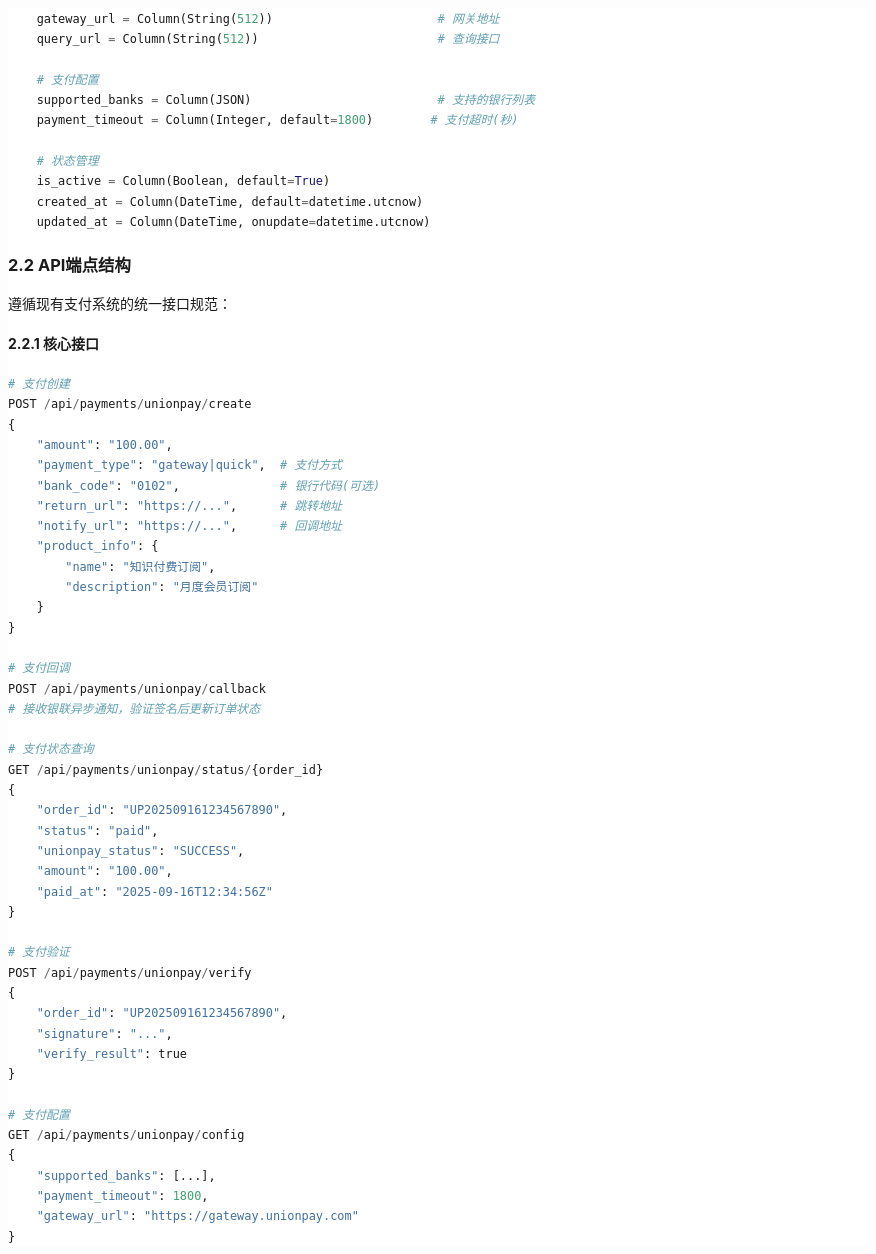 ```python
    gateway_url = Column(String(512))                       # 网关地址
    query_url = Column(String(512))                         # 查询接口

    # 支付配置
    supported_banks = Column(JSON)                          # 支持的银行列表
    payment_timeout = Column(Integer, default=1800)        # 支付超时(秒)

    # 状态管理
    is_active = Column(Boolean, default=True)
    created_at = Column(DateTime, default=datetime.utcnow)
    updated_at = Column(DateTime, onupdate=datetime.utcnow)
```

### 2.2 API端点结构

遵循现有支付系统的统一接口规范：

#### 2.2.1 核心接口
```python
# 支付创建
POST /api/payments/unionpay/create
{
    "amount": "100.00",
    "payment_type": "gateway|quick",  # 支付方式
    "bank_code": "0102",              # 银行代码(可选)
    "return_url": "https://...",      # 跳转地址
    "notify_url": "https://...",      # 回调地址
    "product_info": {
        "name": "知识付费订阅",
        "description": "月度会员订阅"
    }
}

# 支付回调
POST /api/payments/unionpay/callback
# 接收银联异步通知，验证签名后更新订单状态

# 支付状态查询
GET /api/payments/unionpay/status/{order_id}
{
    "order_id": "UP202509161234567890",
    "status": "paid",
    "unionpay_status": "SUCCESS",
    "amount": "100.00",
    "paid_at": "2025-09-16T12:34:56Z"
}

# 支付验证
POST /api/payments/unionpay/verify
{
    "order_id": "UP202509161234567890",
    "signature": "...",
    "verify_result": true
}

# 支付配置
GET /api/payments/unionpay/config
{
    "supported_banks": [...],
    "payment_timeout": 1800,
    "gateway_url": "https://gateway.unionpay.com"
}
```
